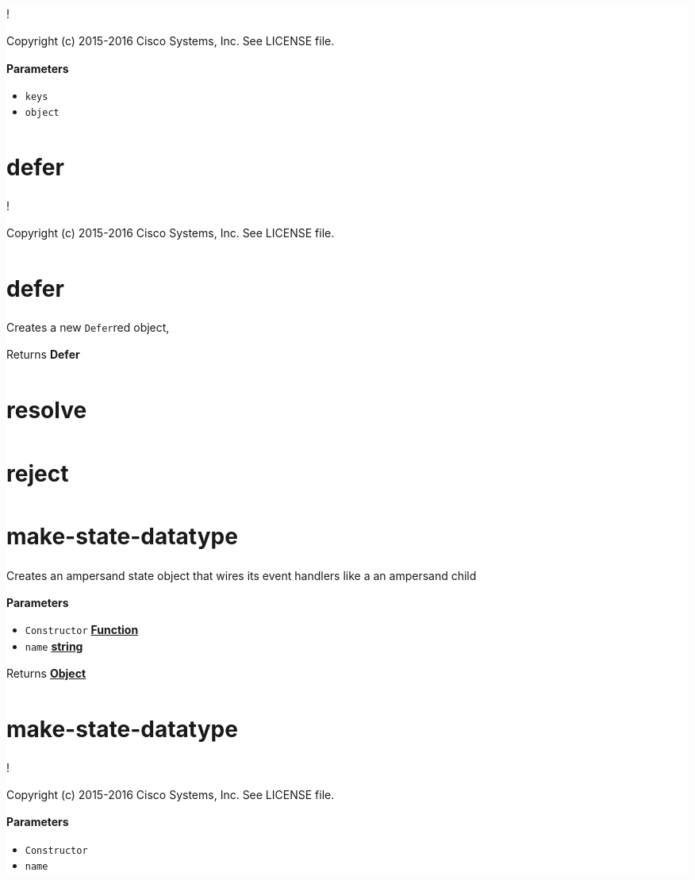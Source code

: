 !

Copyright (c) 2015-2016 Cisco Systems, Inc. See LICENSE file.

**Parameters**

-   `keys`  
-   `object`  

# defer

!

Copyright (c) 2015-2016 Cisco Systems, Inc. See LICENSE file.

# defer

Creates a new `Defer`red object,

Returns **Defer** 

# resolve

# reject

# make-state-datatype

Creates an ampersand state object that wires its event handlers like a an
ampersand child

**Parameters**

-   `Constructor` **[Function](https://developer.mozilla.org/en-US/docs/Web/JavaScript/Reference/Statements/function)** 
-   `name` **[string](https://developer.mozilla.org/en-US/docs/Web/JavaScript/Reference/Global_Objects/String)** 

Returns **[Object](https://developer.mozilla.org/en-US/docs/Web/JavaScript/Reference/Global_Objects/Object)** 

# make-state-datatype

!

Copyright (c) 2015-2016 Cisco Systems, Inc. See LICENSE file.

**Parameters**

-   `Constructor`  
-   `name`  
